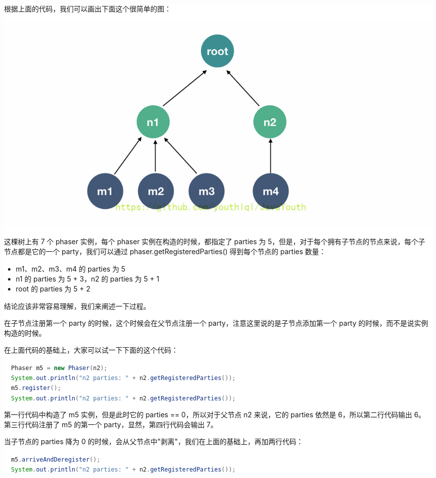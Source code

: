 
  根据上面的代码，我们可以画出下面这个很简单的图：

 <img src="image/0002.png">

  这棵树上有 7 个 phaser 实例，每个 phaser 实例在构造的时候，都指定了 parties 为 5，但是，对于每个拥有子节点的节点来说，每个子节点都是它的一个 party，我们可以通过 phaser.getRegisteredParties() 得到每个节点的 parties 数量：

  *   m1、m2、m3、m4 的 parties 为 5
  *   n1 的 parties 为 5 + 3，n2 的 parties 为 5 + 1
  *   root 的 parties 为 5 + 2

  结论应该非常容易理解，我们来阐述一下过程。

  在子节点注册第一个 party 的时候，这个时候会在父节点注册一个 party，注意这里说的是子节点添加第一个 party 的时候，而不是说实例构造的时候。

  在上面代码的基础上，大家可以试一下下面的这个代码：

```java
  Phaser m5 = new Phaser(n2);
  System.out.println("n2 parties: " + n2.getRegisteredParties());
  m5.register();
  System.out.println("n2 parties: " + n2.getRegisteredParties());
```


  第一行代码中构造了 m5 实例，但是此时它的 parties == 0，所以对于父节点 n2 来说，它的 parties 依然是 6，所以第二行代码输出 6。第三行代码注册了 m5 的第一个 party，显然，第四行代码会输出 7。

  当子节点的 parties 降为 0 的时候，会从父节点中"剥离"，我们在上面的基础上，再加两行代码：

```java
  m5.arriveAndDeregister();
  System.out.println("n2 parties: " + n2.getRegisteredParties());
```
